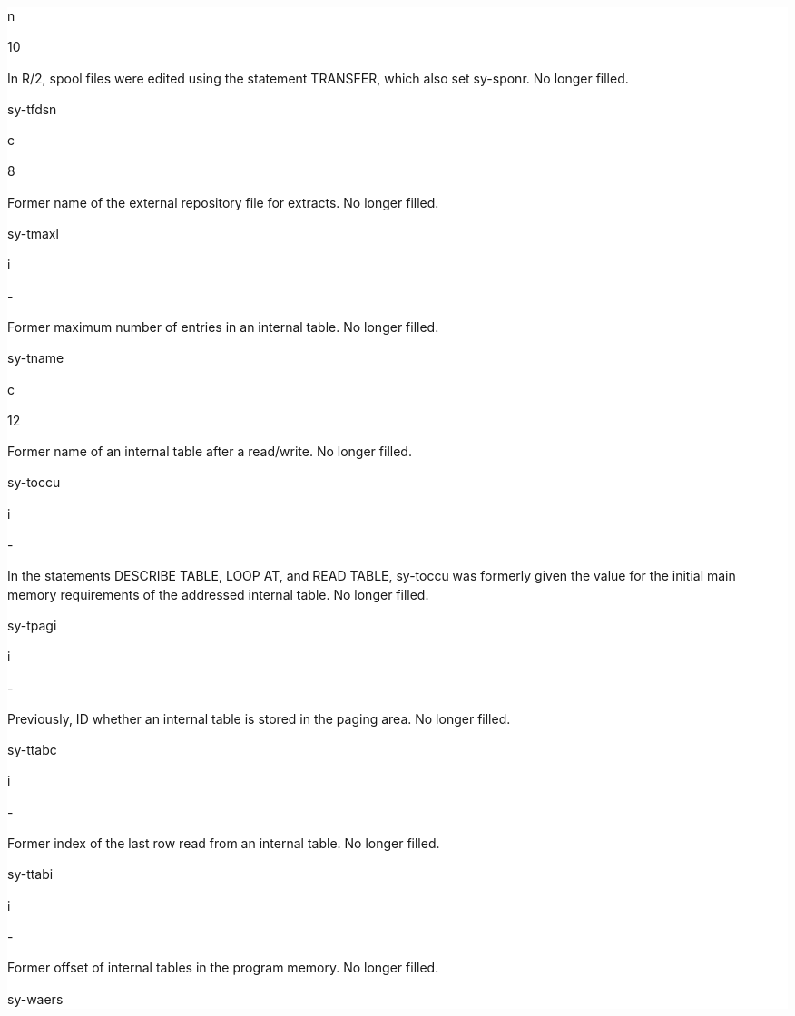 n

10

In R/2, spool files were edited using the statement TRANSFER, which also set sy-sponr. No longer filled.

sy-tfdsn

c

8

Former name of the external repository file for extracts. No longer filled.

sy-tmaxl

i

\-

Former maximum number of entries in an internal table. No longer filled.

sy-tname

c

12

Former name of an internal table after a read/write. No longer filled.

sy-toccu

i

\-

In the statements DESCRIBE TABLE, LOOP AT, and READ TABLE, sy-toccu was formerly given the value for the initial main memory requirements of the addressed internal table. No longer filled.

sy-tpagi

i

\-

Previously, ID whether an internal table is stored in the paging area. No longer filled.

sy-ttabc

i

\-

Former index of the last row read from an internal table. No longer filled.

sy-ttabi

i

\-

Former offset of internal tables in the program memory. No longer filled.

sy-waers
